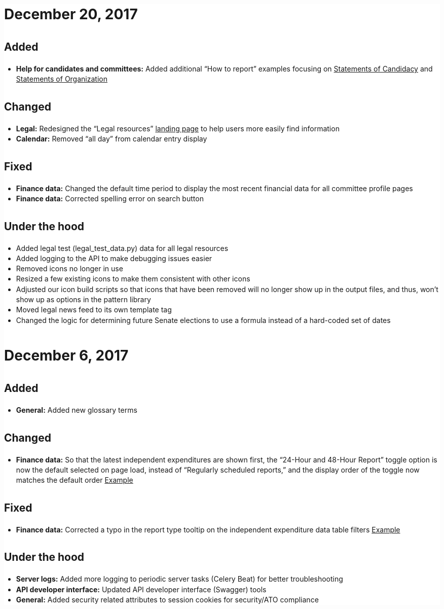 # December 20, 2017
## Added
- **Help for candidates and committees:** Added additional “How to report” examples focusing on [Statements of Candidacy](https://www.fec.gov/help-candidates-and-committees/filing-reports/registering-candidate/) and [Statements of Organization](https://www.fec.gov/help-candidates-and-committees/filing-reports/registering-committee/)
## Changed
- **Legal:** Redesigned the “Legal resources” [landing page](https://www.fec.gov/legal-resources/) to help users more easily find information 
- **Calendar:** Removed “all day” from calendar entry display
## Fixed
- **Finance data:** Changed the default time period to display the most recent financial data for all committee profile pages
- **Finance data:**  Corrected spelling error on search button
## Under the hood
- Added legal test (legal_test_data.py) data for all legal resources
- Added logging to the API to make debugging issues easier
- Removed icons no longer in use
- Resized a few existing icons to make them consistent with other icons
- Adjusted our icon build scripts so that icons that have been removed will no longer show up in the output files, and thus, won’t show up as options in the pattern library
- Moved legal news feed to its own template tag
- Changed the logic for determining future Senate elections to use a formula instead of a hard-coded set of dates

# December 6, 2017
## Added
- **General:** Added new glossary terms 
## Changed
- **Finance data:** So that the latest independent expenditures are shown first, the “24-Hour and 48-Hour Report” toggle option is now the default selected on page load, instead of “Regularly scheduled reports,” and the display order of the toggle now matches the default order 
[Example](https://www.fec.gov/data/independent-expenditures/)
## Fixed
- **Finance data:** Corrected a typo in the report type tooltip on the independent expenditure data table filters [Example](https://www.fec.gov/data/independent-expenditures/)
## Under the hood
- **Server logs:** Added more logging to periodic server tasks (Celery Beat) for better troubleshooting 
- **API developer interface:** Updated API developer interface (Swagger) tools
- **General:** Added security related attributes to session cookies for security/ATO compliance
